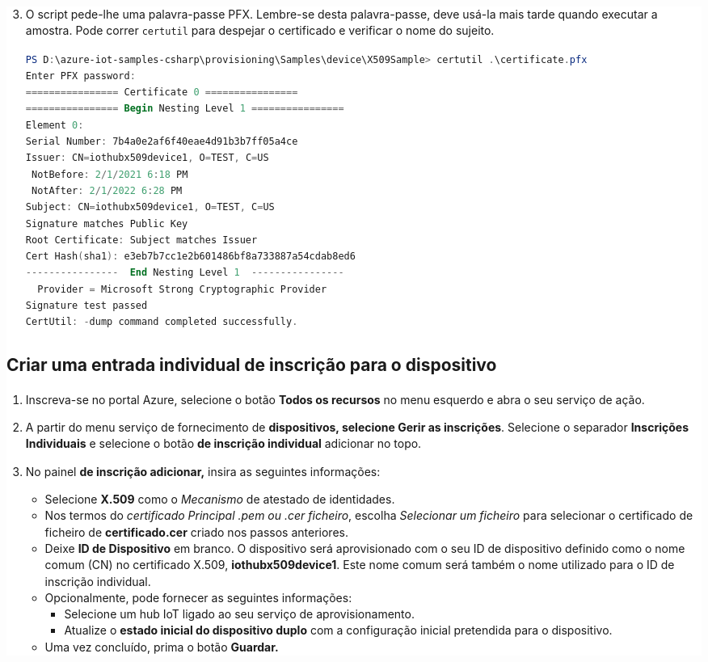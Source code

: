 3. O script pede-lhe uma palavra-passe PFX. Lembre-se desta palavra-passe, deve usá-la mais tarde quando executar a amostra. Pode correr `certutil` para despejar o certificado e verificar o nome do sujeito.

    ```powershell
    PS D:\azure-iot-samples-csharp\provisioning\Samples\device\X509Sample> certutil .\certificate.pfx
    Enter PFX password:
    ================ Certificate 0 ================
    ================ Begin Nesting Level 1 ================
    Element 0:
    Serial Number: 7b4a0e2af6f40eae4d91b3b7ff05a4ce
    Issuer: CN=iothubx509device1, O=TEST, C=US
     NotBefore: 2/1/2021 6:18 PM
     NotAfter: 2/1/2022 6:28 PM
    Subject: CN=iothubx509device1, O=TEST, C=US
    Signature matches Public Key
    Root Certificate: Subject matches Issuer
    Cert Hash(sha1): e3eb7b7cc1e2b601486bf8a733887a54cdab8ed6
    ----------------  End Nesting Level 1  ----------------
      Provider = Microsoft Strong Cryptographic Provider
    Signature test passed
    CertUtil: -dump command completed successfully.    
    ```

 ## <a name="create-an-individual-enrollment-entry-for-the-device"></a>Criar uma entrada individual de inscrição para o dispositivo


1. Inscreva-se no portal Azure, selecione o botão **Todos os recursos** no menu esquerdo e abra o seu serviço de ação.

2. A partir do menu serviço de fornecimento de **dispositivos, selecione Gerir as inscrições**. Selecione o separador **Inscrições Individuais** e selecione o botão **de inscrição individual** adicionar no topo. 

3. No painel **de inscrição adicionar,** insira as seguintes informações:
   - Selecione **X.509** como o *Mecanismo* de atestado de identidades.
   - Nos termos do *certificado Principal .pem ou .cer ficheiro*, escolha *Selecionar um ficheiro* para selecionar o certificado de ficheiro de **certificado.cer** criado nos passos anteriores.
   - Deixe **ID de Dispositivo** em branco. O dispositivo será aprovisionado com o seu ID de dispositivo definido como o nome comum (CN) no certificado X.509, **iothubx509device1**. Este nome comum será também o nome utilizado para o ID de inscrição individual. 
   - Opcionalmente, pode fornecer as seguintes informações:
       - Selecione um hub IoT ligado ao seu serviço de aprovisionamento.
       - Atualize o **estado inicial do dispositivo duplo** com a configuração inicial pretendida para o dispositivo.
   - Uma vez concluído, prima o botão **Guardar.** 
